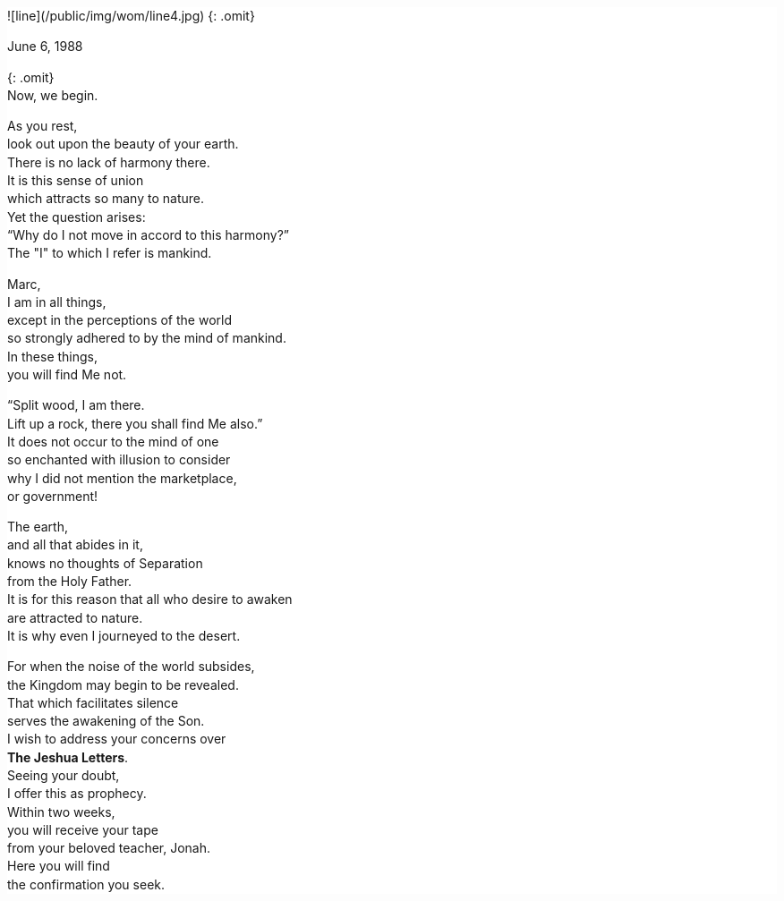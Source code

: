 <div markdown="1" class="center">
![line](/public/img/wom/line4.jpg)
{: .omit}
</div>

<p class="date">
  June 6, 1988
</p>
{: .omit}

<div markdown="1" class="indent">
Now, we begin.

As you rest,<br/>
look out upon the beauty of your earth.<br/>
There is no lack of harmony there.<br/>
It is this sense of union<br/>
which attracts so many to nature.<br/>
Yet the question arises:<br/>
“Why do I not move in accord to this harmony?”<br/>
The "I" to which I refer is mankind.

Marc,<br/>
I am in all things,<br/>
except in the perceptions of the world<br/>
so strongly adhered to by the mind of mankind.<br/>
In these things,<br/>
you will find Me not.

“Split wood, I am there.<br/>
Lift up a rock, there you shall find Me also.”<br/>
It does not occur to the mind of one<br/>
so enchanted with illusion to consider<br/>
why I did not mention the marketplace,<br/>
or government!

The earth,<br/>
and all that abides in it,<br/>
knows no thoughts of Separation<br/>
from the Holy Father.<br/>
It is for this reason that all who desire to awaken<br/>
are attracted to nature.<br/>
It is why even I journeyed to the desert.

For when the noise of the world subsides,<br/>
the Kingdom may begin to be revealed.<br/>
That which facilitates silence<br/>
serves the awakening of the Son.<br/>
I wish to address your concerns over<br/>
__The Jeshua Letters__.<br/>
Seeing your doubt,<br/>
I offer this as prophecy.<br/>
Within two weeks,<br/>
you will receive your tape<br/>
from your beloved teacher, Jonah.<br/>
Here you will find<br/>
the confirmation you seek.
